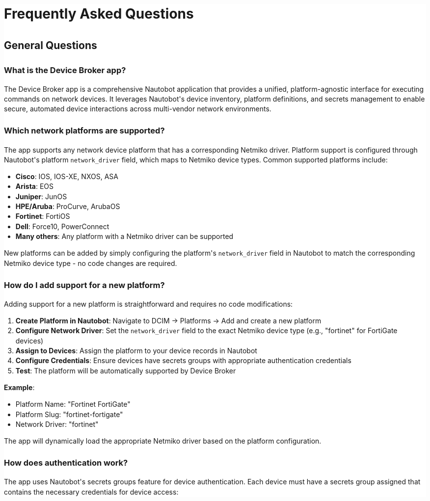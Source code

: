 # Frequently Asked Questions

## General Questions

### What is the Device Broker app?

The Device Broker app is a comprehensive Nautobot application that provides a unified, platform-agnostic interface for executing commands on network devices. It leverages Nautobot's device inventory, platform definitions, and secrets management to enable secure, automated device interactions across multi-vendor network environments.

### Which network platforms are supported?

The app supports any network device platform that has a corresponding Netmiko driver. Platform support is configured through Nautobot's platform `network_driver` field, which maps to Netmiko device types. Common supported platforms include:

- **Cisco**: IOS, IOS-XE, NXOS, ASA
- **Arista**: EOS
- **Juniper**: JunOS
- **HPE/Aruba**: ProCurve, ArubaOS
- **Fortinet**: FortiOS
- **Dell**: Force10, PowerConnect
- **Many others**: Any platform with a Netmiko driver can be supported

New platforms can be added by simply configuring the platform's `network_driver` field in Nautobot to match the corresponding Netmiko device type - no code changes are required.

### How do I add support for a new platform?

Adding support for a new platform is straightforward and requires no code modifications:

1. **Create Platform in Nautobot**: Navigate to DCIM → Platforms → Add and create a new platform
2. **Configure Network Driver**: Set the `network_driver` field to the exact Netmiko device type (e.g., "fortinet" for FortiGate devices)
3. **Assign to Devices**: Assign the platform to your device records in Nautobot
4. **Configure Credentials**: Ensure devices have secrets groups with appropriate authentication credentials
5. **Test**: The platform will be automatically supported by Device Broker

**Example**:
- Platform Name: "Fortinet FortiGate"  
- Platform Slug: "fortinet-fortigate"
- Network Driver: "fortinet"

The app will dynamically load the appropriate Netmiko driver based on the platform configuration.

### How does authentication work?

The app uses Nautobot's secrets groups feature for device authentication. Each device must have a secrets group assigned that contains the necessary credentials for device access:
